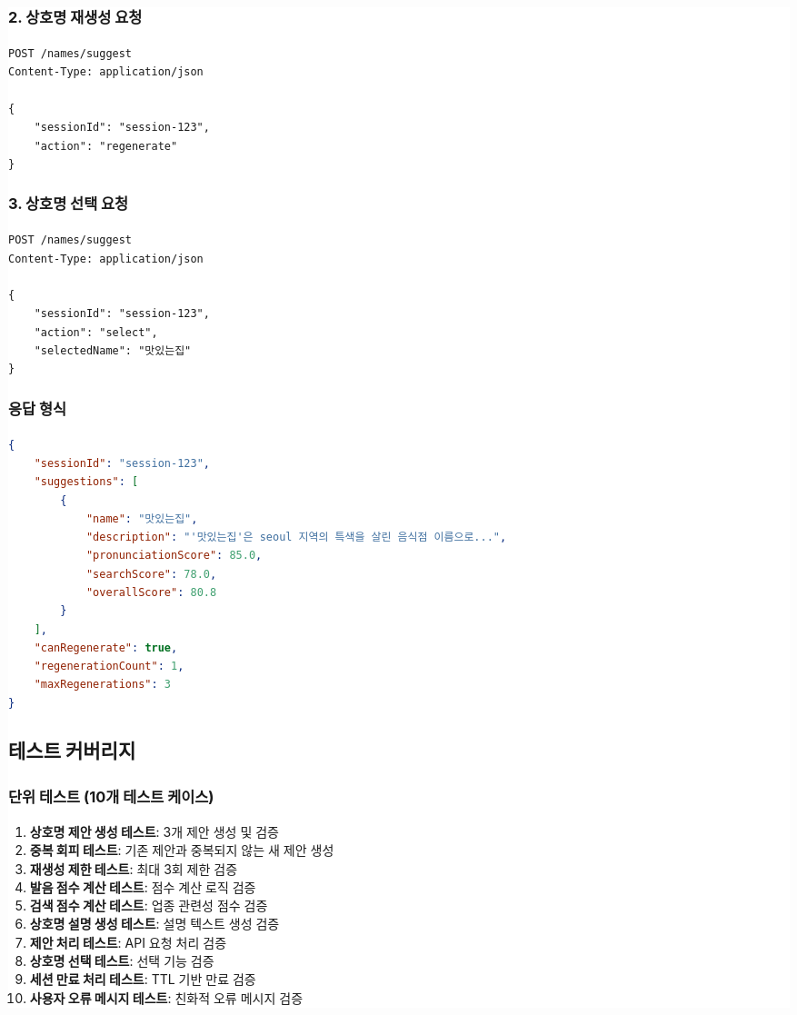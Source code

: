 ### 2. 상호명 재생성 요청
```http
POST /names/suggest
Content-Type: application/json

{
    "sessionId": "session-123",
    "action": "regenerate"
}
```

### 3. 상호명 선택 요청
```http
POST /names/suggest
Content-Type: application/json

{
    "sessionId": "session-123",
    "action": "select",
    "selectedName": "맛있는집"
}
```

### 응답 형식
```json
{
    "sessionId": "session-123",
    "suggestions": [
        {
            "name": "맛있는집",
            "description": "'맛있는집'은 seoul 지역의 특색을 살린 음식점 이름으로...",
            "pronunciationScore": 85.0,
            "searchScore": 78.0,
            "overallScore": 80.8
        }
    ],
    "canRegenerate": true,
    "regenerationCount": 1,
    "maxRegenerations": 3
}
```

## 테스트 커버리지

### 단위 테스트 (10개 테스트 케이스)
1. **상호명 제안 생성 테스트**: 3개 제안 생성 및 검증
2. **중복 회피 테스트**: 기존 제안과 중복되지 않는 새 제안 생성
3. **재생성 제한 테스트**: 최대 3회 제한 검증
4. **발음 점수 계산 테스트**: 점수 계산 로직 검증
5. **검색 점수 계산 테스트**: 업종 관련성 점수 검증
6. **상호명 설명 생성 테스트**: 설명 텍스트 생성 검증
7. **제안 처리 테스트**: API 요청 처리 검증
8. **상호명 선택 테스트**: 선택 기능 검증
9. **세션 만료 처리 테스트**: TTL 기반 만료 검증
10. **사용자 오류 메시지 테스트**: 친화적 오류 메시지 검증

